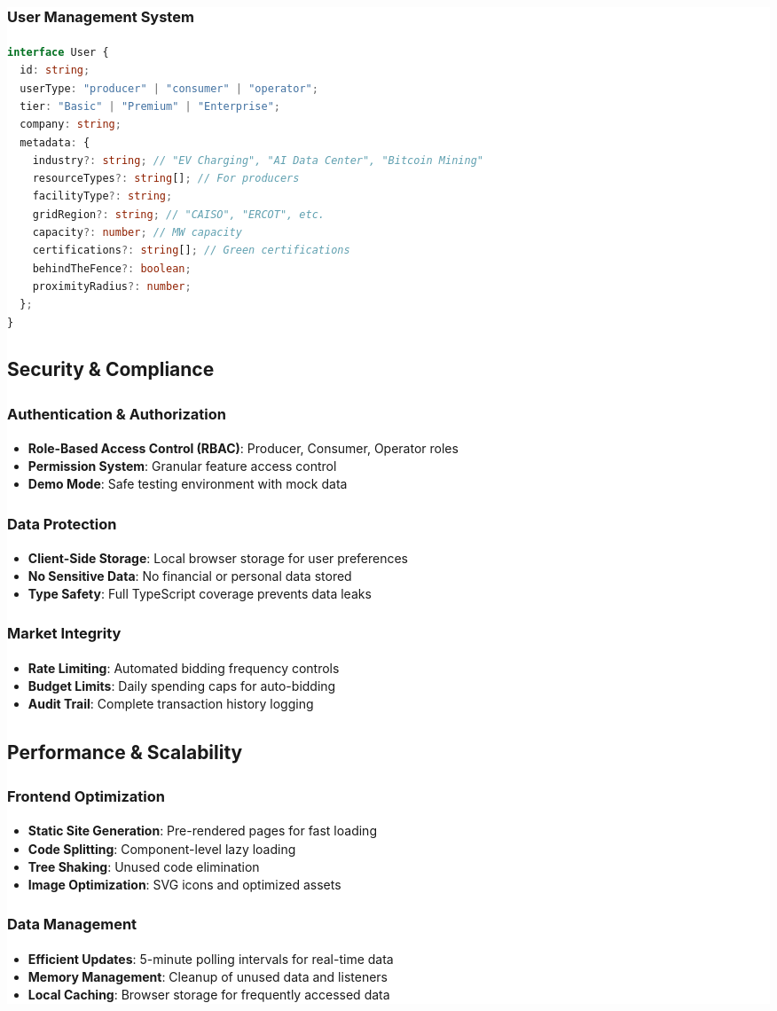 ### User Management System
```typescript
interface User {
  id: string;
  userType: "producer" | "consumer" | "operator";
  tier: "Basic" | "Premium" | "Enterprise";
  company: string;
  metadata: {
    industry?: string; // "EV Charging", "AI Data Center", "Bitcoin Mining"
    resourceTypes?: string[]; // For producers
    facilityType?: string;
    gridRegion?: string; // "CAISO", "ERCOT", etc.
    capacity?: number; // MW capacity
    certifications?: string[]; // Green certifications
    behindTheFence?: boolean;
    proximityRadius?: number;
  };
}
```

## Security & Compliance

### Authentication & Authorization
- **Role-Based Access Control (RBAC)**: Producer, Consumer, Operator roles
- **Permission System**: Granular feature access control
- **Demo Mode**: Safe testing environment with mock data

### Data Protection
- **Client-Side Storage**: Local browser storage for user preferences
- **No Sensitive Data**: No financial or personal data stored
- **Type Safety**: Full TypeScript coverage prevents data leaks

### Market Integrity
- **Rate Limiting**: Automated bidding frequency controls
- **Budget Limits**: Daily spending caps for auto-bidding
- **Audit Trail**: Complete transaction history logging

## Performance & Scalability

### Frontend Optimization
- **Static Site Generation**: Pre-rendered pages for fast loading
- **Code Splitting**: Component-level lazy loading
- **Tree Shaking**: Unused code elimination
- **Image Optimization**: SVG icons and optimized assets

### Data Management
- **Efficient Updates**: 5-minute polling intervals for real-time data
- **Memory Management**: Cleanup of unused data and listeners
- **Local Caching**: Browser storage for frequently accessed data

